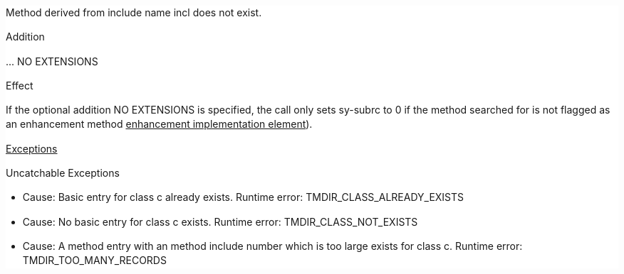 Method derived from include name incl does not exist.

Addition

... NO EXTENSIONS

Effect

If the optional addition NO EXTENSIONS is specified, the call only sets sy-subrc to 0 if the method searched for is not flagged as an enhancement method [enhancement implementation element](https://help.sap.com/doc/abapdocu_755_index_htm/7.55/en-US/abenenhancement_impl_elem_glosry.htm "Glossary Entry")).

[Exceptions](https://help.sap.com/doc/abapdocu_755_index_htm/7.55/en-US/abenabap_language_exceptions.htm)

Uncatchable Exceptions

-   Cause: Basic entry for class c already exists.
    Runtime error: TMDIR\_CLASS\_ALREADY\_EXISTS

-   Cause: No basic entry for class c exists.
    Runtime error: TMDIR\_CLASS\_NOT\_EXISTS

-   Cause: A method entry with an method include number which is too large exists for class c.
    Runtime error: TMDIR\_TOO\_MANY\_RECORDS